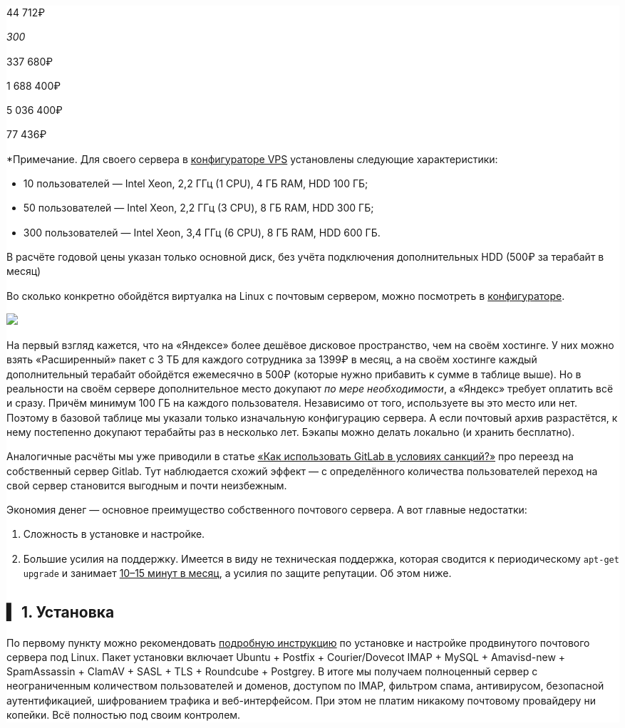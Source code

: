 44 712₽

_300_

337 680₽

1 688 400₽

5 036 400₽

77 436₽

*Примечание. Для своего сервера в [конфигураторе VPS](https://ruvds.com/ru-rub#order) установлены следующие характеристики:  
  

-   10 пользователей — Intel Xeon, 2,2 ГГц (1 CPU), 4 ГБ RAM, HDD 100 ГБ;  
    
-   50 пользователей — Intel Xeon, 2,2 ГГц (3 CPU), 8 ГБ RAM, HDD 300 ГБ;  
    
-   300 пользователей — Intel Xeon, 3,4 ГГц (6 CPU), 8 ГБ RAM, HDD 600 ГБ.

  
В расчёте годовой цены указан только основной диск, без учёта подключения дополнительных HDD (500₽ за терабайт в месяц)  
  
Во сколько конкретно обойдётся виртуалка на Linux с почтовым сервером, можно посмотреть в [конфигураторе](https://ruvds.com/ru-rub#order).  
  
![](https://habrastorage.org/r/w1560/webt/sx/jj/ve/sxjjveau64stc4deag7sakhayt8.png)  
  
На первый взгляд кажется, что на «Яндексе» более дешёвое дисковое пространство, чем на своём хостинге. У них можно взять «Расширенный» пакет с 3 ТБ для каждого сотрудника за 1399₽ в месяц, а на своём хостинге каждый дополнительный терабайт обойдётся ежемесячно в 500₽ (которые нужно прибавить к сумме в таблице выше). Но в реальности на своём сервере дополнительное место докупают _по мере необходимости_, а «Яндекс» требует оплатить всё и сразу. Причём минимум 100 ГБ на каждого пользователя. Независимо от того, используете вы это место или нет. Поэтому в базовой таблице мы указали только изначальную конфигурацию сервера. А если почтовый архив разрастётся, к нему постепенно докупают терабайты раз в несколько лет. Бэкапы можно делать локально (и хранить бесплатно).  
  
Аналогичные расчёты мы уже приводили в статье [«Как использовать GitLab в условиях санкций?»](https://habr.com/ru/companies/ruvds/articles/715010/) про переезд на собственный сервер Gitlab. Тут наблюдается схожий эффект — с определённого количества пользователей переход на свой сервер становится выгодным и почти неизбежным.  
  
Экономия денег — основное преимущество собственного почтового сервера. А вот главные недостатки:  
  

1.  Сложность в установке и настройке.  
    
2.  Большие усилия на поддержку. Имеется в виду не техническая поддержка, которая сводится к периодическому `apt-get upgrade` и занимает [10–15 минут в месяц](https://schumacher.sh/2021/05/10/running-a-private-mail-server-for-six-years-easy-peasy.html), а усилия по защите репутации. Об этом ниже.

  

## ▍ 1. Установка

  
По первому пункту можно рекомендовать [подробную инструкцию](https://flurdy.com/docs/postfix/) по установке и настройке продвинутого почтового сервера под Linux. Пакет установки включает Ubuntu + Postfix + Courier/Dovecot IMAP + MySQL + Amavisd-new + SpamAssassin + ClamAV + SASL + TLS + Roundcube + Postgrey. В итоге мы получаем полноценный сервер с неограниченным количеством пользователей и доменов, доступом по IMAP, фильтром спама, антивирусом, безопасной аутентификацией, шифрованием трафика и веб-интерфейсом. При этом не платим никакому почтовому провайдеру ни копейки. Всё полностью под своим контролем.  
  